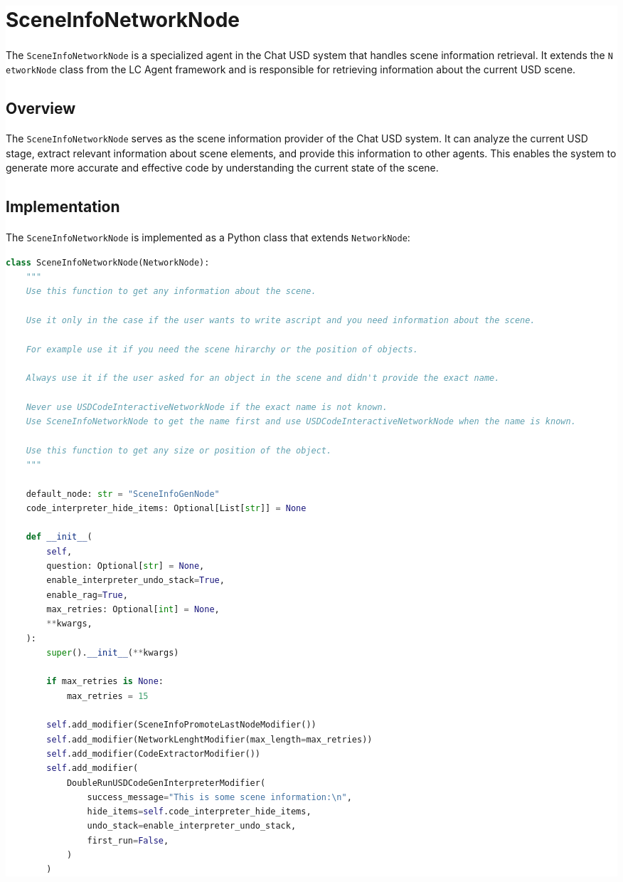 # SceneInfoNetworkNode

The `SceneInfoNetworkNode` is a specialized agent in the Chat USD system that handles scene information retrieval. It extends the `NetworkNode` class from the LC Agent framework and is responsible for retrieving information about the current USD scene.

## Overview

The `SceneInfoNetworkNode` serves as the scene information provider of the Chat USD system. It can analyze the current USD stage, extract relevant information about scene elements, and provide this information to other agents. This enables the system to generate more accurate and effective code by understanding the current state of the scene.

## Implementation

The `SceneInfoNetworkNode` is implemented as a Python class that extends `NetworkNode`:

```python
class SceneInfoNetworkNode(NetworkNode):
    """
    Use this function to get any information about the scene.

    Use it only in the case if the user wants to write ascript and you need information about the scene.

    For example use it if you need the scene hirarchy or the position of objects.

    Always use it if the user asked for an object in the scene and didn't provide the exact name.

    Never use USDCodeInteractiveNetworkNode if the exact name is not known.
    Use SceneInfoNetworkNode to get the name first and use USDCodeInteractiveNetworkNode when the name is known.

    Use this function to get any size or position of the object.
    """

    default_node: str = "SceneInfoGenNode"
    code_interpreter_hide_items: Optional[List[str]] = None

    def __init__(
        self,
        question: Optional[str] = None,
        enable_interpreter_undo_stack=True,
        enable_rag=True,
        max_retries: Optional[int] = None,
        **kwargs,
    ):
        super().__init__(**kwargs)

        if max_retries is None:
            max_retries = 15

        self.add_modifier(SceneInfoPromoteLastNodeModifier())
        self.add_modifier(NetworkLenghtModifier(max_length=max_retries))
        self.add_modifier(CodeExtractorModifier())
        self.add_modifier(
            DoubleRunUSDCodeGenInterpreterModifier(
                success_message="This is some scene information:\n",
                hide_items=self.code_interpreter_hide_items,
                undo_stack=enable_interpreter_undo_stack,
                first_run=False,
            )
        )
```